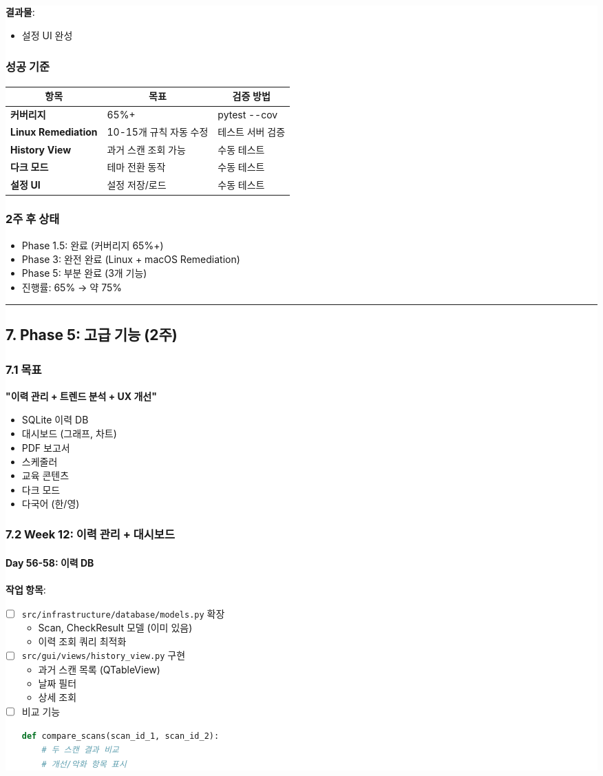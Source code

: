 **결과물**:
-  설정 UI 완성

### 성공 기준

| 항목 | 목표 | 검증 방법 |
|------|------|----------|
| **커버리지** | 65%+ | pytest --cov |
| **Linux Remediation** | 10-15개 규칙 자동 수정 | 테스트 서버 검증 |
| **History View** | 과거 스캔 조회 가능 | 수동 테스트 |
| **다크 모드** | 테마 전환 동작 | 수동 테스트 |
| **설정 UI** | 설정 저장/로드 | 수동 테스트 |

### 2주 후 상태

- Phase 1.5: 완료 (커버리지 65%+)
- Phase 3: 완전 완료 (Linux + macOS Remediation)
- Phase 5: 부분 완료 (3개 기능)
- 진행률: 65% → 약 75%

---

## 7. Phase 5: 고급 기능 (2주)

### 7.1 목표

**"이력 관리 + 트렌드 분석 + UX 개선"**

- SQLite 이력 DB
- 대시보드 (그래프, 차트)
- PDF 보고서
- 스케줄러
- 교육 콘텐츠
- 다크 모드
- 다국어 (한/영)

### 7.2 Week 12: 이력 관리 + 대시보드

#### Day 56-58: 이력 DB

**작업 항목**:
- [ ] `src/infrastructure/database/models.py` 확장
  - Scan, CheckResult 모델 (이미 있음)
  - 이력 조회 쿼리 최적화
- [ ] `src/gui/views/history_view.py` 구현
  - 과거 스캔 목록 (QTableView)
  - 날짜 필터
  - 상세 조회
- [ ] 비교 기능
  ```python
  def compare_scans(scan_id_1, scan_id_2):
      # 두 스캔 결과 비교
      # 개선/악화 항목 표시
  ```
